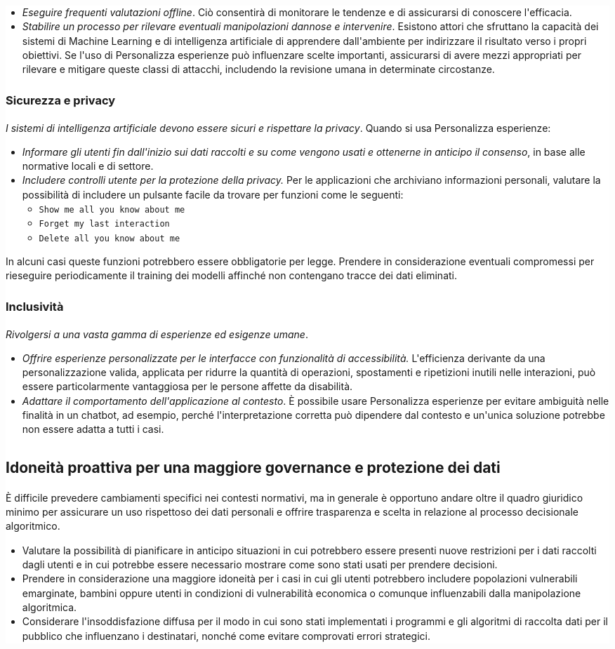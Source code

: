 * *Eseguire frequenti valutazioni offline*. Ciò consentirà di monitorare le tendenze e di assicurarsi di conoscere l'efficacia.
* *Stabilire un processo per rilevare eventuali manipolazioni dannose e intervenire*. Esistono attori che sfruttano la capacità dei sistemi di Machine Learning e di intelligenza artificiale di apprendere dall'ambiente per indirizzare il risultato verso i propri obiettivi. Se l'uso di Personalizza esperienze può influenzare scelte importanti, assicurarsi di avere mezzi appropriati per rilevare e mitigare queste classi di attacchi, includendo la revisione umana in determinate circostanze.

### <a name="security-and-privacy"></a>Sicurezza e privacy
*I sistemi di intelligenza artificiale devono essere sicuri e rispettare la privacy*. Quando si usa Personalizza esperienze:

* *Informare gli utenti fin dall'inizio sui dati raccolti e su come vengono usati e ottenerne in anticipo il consenso*, in base alle normative locali e di settore.
* *Includere controlli utente per la protezione della privacy.* Per le applicazioni che archiviano informazioni personali, valutare la possibilità di includere un pulsante facile da trovare per funzioni come le seguenti: 
   * `Show me all you know about me`    
   * `Forget my last interaction` 
   * `Delete all you know about me`

In alcuni casi queste funzioni potrebbero essere obbligatorie per legge. Prendere in considerazione eventuali compromessi per rieseguire periodicamente il training dei modelli affinché non contengano tracce dei dati eliminati.

### <a name="inclusiveness"></a>Inclusività
*Rivolgersi a una vasta gamma di esperienze ed esigenze umane*.
* *Offrire esperienze personalizzate per le interfacce con funzionalità di accessibilità.* L'efficienza derivante da una personalizzazione valida, applicata per ridurre la quantità di operazioni, spostamenti e ripetizioni inutili nelle interazioni, può essere particolarmente vantaggiosa per le persone affette da disabilità.
* *Adattare il comportamento dell'applicazione al contesto*. È possibile usare Personalizza esperienze per evitare ambiguità nelle finalità in un chatbot, ad esempio, perché l'interpretazione corretta può dipendere dal contesto e un'unica soluzione potrebbe non essere adatta a tutti i casi. 


## <a name="proactive-readiness-for-increased-data-protection-and-governance"></a>Idoneità proattiva per una maggiore governance e protezione dei dati

È difficile prevedere cambiamenti specifici nei contesti normativi, ma in generale è opportuno andare oltre il quadro giuridico minimo per assicurare un uso rispettoso dei dati personali e offrire trasparenza e scelta in relazione al processo decisionale algoritmico.


* Valutare la possibilità di pianificare in anticipo situazioni in cui potrebbero essere presenti nuove restrizioni per i dati raccolti dagli utenti e in cui potrebbe essere necessario mostrare come sono stati usati per prendere decisioni.
* Prendere in considerazione una maggiore idoneità per i casi in cui gli utenti potrebbero includere popolazioni vulnerabili emarginate, bambini oppure utenti in condizioni di vulnerabilità economica o comunque influenzabili dalla manipolazione algoritmica.
* Considerare l'insoddisfazione diffusa per il modo in cui sono stati implementati i programmi e gli algoritmi di raccolta dati per il pubblico che influenzano i destinatari, nonché come evitare comprovati errori strategici.
